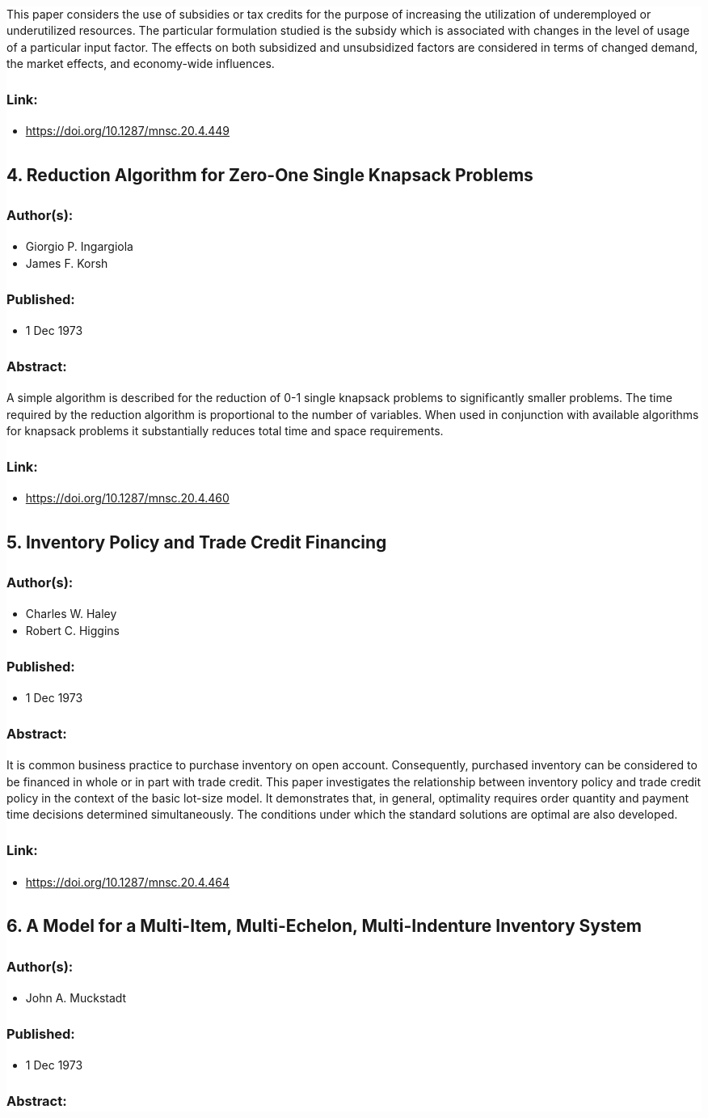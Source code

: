This paper considers the use of subsidies or tax credits for the purpose of increasing the utilization of underemployed or underutilized resources. The particular formulation studied is the subsidy which is associated with changes in the level of usage of a particular input factor. The effects on both subsidized and unsubsidized factors are considered in terms of changed demand, the market effects, and economy-wide influences.
### Link:
- https://doi.org/10.1287/mnsc.20.4.449

## 4. Reduction Algorithm for Zero-One Single Knapsack Problems
### Author(s):
- Giorgio P. Ingargiola
- James F. Korsh
### Published:
- 1 Dec 1973
### Abstract:
A simple algorithm is described for the reduction of 0-1 single knapsack problems to significantly smaller problems. The time required by the reduction algorithm is proportional to the number of variables. When used in conjunction with available algorithms for knapsack problems it substantially reduces total time and space requirements.
### Link:
- https://doi.org/10.1287/mnsc.20.4.460

## 5. Inventory Policy and Trade Credit Financing
### Author(s):
- Charles W. Haley
- Robert C. Higgins
### Published:
- 1 Dec 1973
### Abstract:
It is common business practice to purchase inventory on open account. Consequently, purchased inventory can be considered to be financed in whole or in part with trade credit. This paper investigates the relationship between inventory policy and trade credit policy in the context of the basic lot-size model. It demonstrates that, in general, optimality requires order quantity and payment time decisions determined simultaneously. The conditions under which the standard solutions are optimal are also developed.
### Link:
- https://doi.org/10.1287/mnsc.20.4.464

## 6. A Model for a Multi-Item, Multi-Echelon, Multi-Indenture Inventory System
### Author(s):
- John A. Muckstadt
### Published:
- 1 Dec 1973
### Abstract: